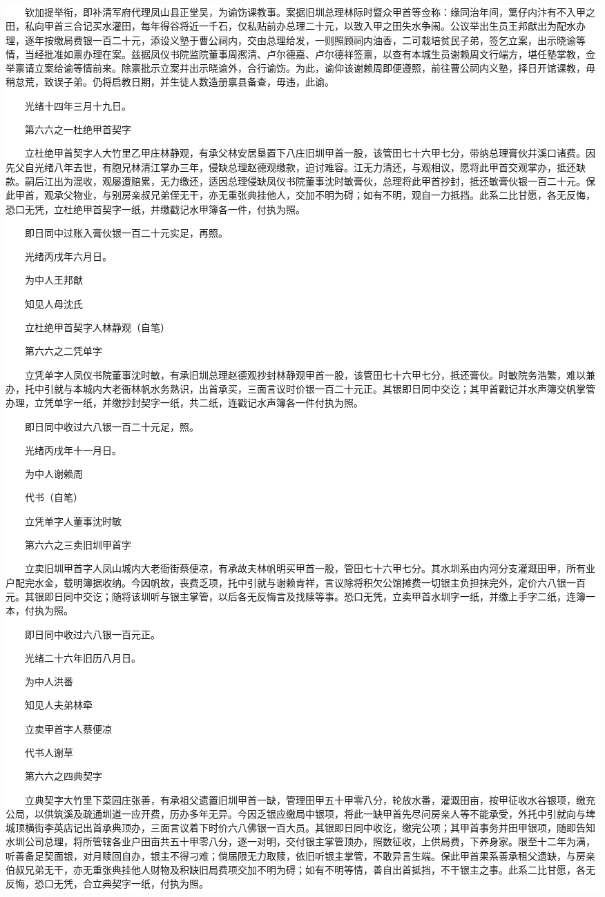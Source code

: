 
　　钦加提举衔，即补清军府代理凤山县正堂吴，为谕饬课教事。案据旧圳总理林际时暨众甲首等佥称：缘同治年间，篱仔内汴有不入甲之田，私向甲首三合记买水灌田，每年得谷将近一千石，仅私贴前办总理二十元，以致入甲之田失水争闹。公议举出生员王邦猷出为配水办理，逐年按缴局费银一百二十元，添设义塾于曹公祠内，交由总理给发，一则照顾祠内油香，二可栽培贫民子弟，签乞立案，出示晓谕等情，当经批准如禀办理在案。兹据凤仪书院监院董事周凞清、卢尔德嘉、卢尔德祥签禀，以查有本城生员谢赖周文行端方，堪任塾掌教，佥举禀请立案给谕等情前来。除禀批示立案并出示晓谕外，合行谕饬。为此，谕仰该谢赖周即便遵照，前往曹公祠内义塾，择日开馆课教，毋稍怠荒，致误子弟。仍将启教日期，并生徒人数造册禀县备查，毋违，此谕。

　　光绪十四年三月十九日。

　　第六六之一杜绝甲首契字

　　立杜绝甲首契字人大竹里乙甲庄林静观，有承父林安居垦置下八庄旧圳甲首一股，该管田七十六甲七分，带纳总理膏伙并溪口诸费。因先父自光绪八年去世，有胞兄林清江掌办三年，侵缺总理赵德观缴款，迫讨难容。江无力清还，与观相议，愿将此甲首交观掌办，抵还缺款。嗣后江出为混收，观屡遭赔累，无力缴还，适因总理侵缺凤仪书院董事沈时敏膏伙，总理将此甲首抄封，抵还敏膏伙银一百二十元。保此甲首，观承父物业，与别房亲叔兄弟侄无干，亦无重张典挂他人，交加不明为碍；如有不明，观自一力抵挡。此系二比甘愿，各无反悔，恐口无凭，立杜绝甲首契字一纸，并缴戳记水甲簿各一件，付执为照。

　　即日同中过账入膏伙银一百二十元实足，再照。

　　光绪丙戌年六月日。

　　为中人王邦猷

　　知见人母沈氏

　　立杜绝甲首契字人林静观（自笔）

　　第六六之二凭单字

　　立凭单字人凤仪书院董事沈时敏，有承旧圳总理赵德观抄封林静观甲首一股，该管田七十六甲七分，抵还膏伙。时敏院务浩繁，难以兼办，托中引就与本城内大老衙林帆水务熟识，出首承买，三面言议时价银一百二十元正。其银即日同中交讫；其甲首戳记并水声簿交帆掌管办理，立凭单字一纸，并缴抄封契字一纸，共二纸，连戳记水声簿各一件付执为照。

　　即日同中收过六八银一百二十元足，照。

　　光绪丙戌年十一月日。

　　为中人谢赖周

　　代书（自笔）

　　立凭单字人董事沈时敏

　　第六六之三卖旧圳甲首字

　　立卖旧圳甲首字人凤山城内大老衙街蔡便凉，有承故夫林帆明买甲首一股，管田七十六甲七分。其水圳系由内河分支灌溉田甲，所有业户配完水金，载明簿据收纳。今因帆故，丧费乏项，托中引就与谢赖肯祥，言议除将积欠公馆摊费一切银主负担抹完外，定价六八银一百元。其银即日同中交讫；随将该圳听与银主掌管，以后各无反悔言及找赎等事。恐口无凭，立卖甲首水圳字一纸，并缴上手字二纸，连簿一本，付执为照。

　　即日同中收过六八银一百元正。

　　光绪二十六年旧历八月日。

　　为中人洪番

　　知见人夫弟林牵

　　立卖甲首字人蔡便凉

　　代书人谢草

　　第六六之四典契字

　　立典契字大竹里下菜园庄张善，有承祖父遗置旧圳甲首一缺，管理田甲五十甲零八分，轮放水番，灌溉田亩，按甲征收水谷银项，缴充公局，以供筑溪及疏通圳道一应开费，历办多年无异。今因乏银应缴局中银项，将此一缺甲首先尽问房亲人等不能承受，外托中引就向与埤城顶横街李英店记出首承典顶办，三面言议着下时价六八佛银一百大员。其银即日同中收讫，缴完公项；其甲首事务并田甲银项，随即告知水圳公司总理，将所管辖各业户田亩共五十甲零八分，逐一对明，交付银主掌管顶办，照数征收，上供局费，下养身家。限至十二年为满，听善备足契面银，对月赎回自办，银主不得刁难；倘届限无力取赎，依旧听银主掌管，不敢异言生端。保此甲首果系善承租父遗缺，与房亲伯叔兄弟无干，亦无重张典挂他人财物及积缺旧局费项交加不明为碍；如有不明等情，善自出首抵挡，不干银主之事。此系二比甘愿，各无反悔，恐口无凭，合立典契字一纸，付执为照。
